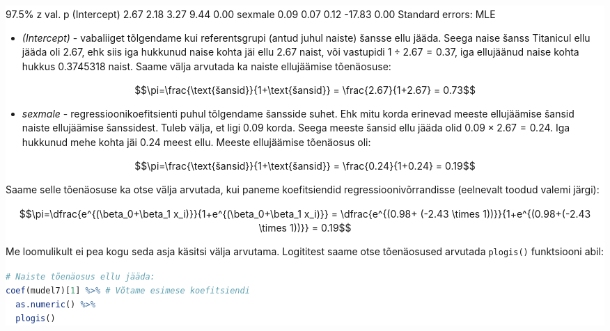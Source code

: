    <th style="text-align:right;"> 97.5% </th>
   <th style="text-align:right;"> z val. </th>
   <th style="text-align:right;"> p </th>
  </tr>
 </thead>
<tbody>
  <tr>
   <td style="text-align:left;font-weight: bold;"> (Intercept) </td>
   <td style="text-align:right;"> 2.67 </td>
   <td style="text-align:right;"> 2.18 </td>
   <td style="text-align:right;"> 3.27 </td>
   <td style="text-align:right;"> 9.44 </td>
   <td style="text-align:right;"> 0.00 </td>
  </tr>
  <tr>
   <td style="text-align:left;font-weight: bold;"> sexmale </td>
   <td style="text-align:right;"> 0.09 </td>
   <td style="text-align:right;"> 0.07 </td>
   <td style="text-align:right;"> 0.12 </td>
   <td style="text-align:right;"> -17.83 </td>
   <td style="text-align:right;"> 0.00 </td>
  </tr>
</tbody>
<tfoot><tr><td style="padding: 0; " colspan="100%">
<sup></sup> Standard errors: MLE</td></tr></tfoot>
</table>

- *(Intercept)* - vabaliiget tõlgendame kui referentsgrupi (antud juhul naiste) šansse ellu jääda. Seega naise šanss Titanicul ellu jääda oli $2.67$, ehk siis iga hukkunud naise kohta jäi ellu $2.67$ naist, või vastupidi $1 \div 2.67 = 0.37$, iga ellujäänud naise kohta hukkus $0.3745318$ naist. Saame välja arvutada ka naiste ellujäämise tõenäosuse:

$$\pi=\frac{\text{šansid}}{1+\text{šansid}} = \frac{2.67}{1+2.67} = 0.73$$  

- *sexmale* - regressioonikoefitsienti puhul tõlgendame šansside suhet. Ehk mitu korda erinevad meeste ellujäämise šansid naiste ellujäämise šanssidest. Tuleb välja, et ligi $0.09$ korda. Seega meeste šansid ellu jääda olid $0.09 \times 2.67 = 0.24$. Iga hukkunud mehe kohta jäi 0.24 meest ellu. Meeste ellujäämise tõenäosus oli:

$$\pi=\frac{\text{šansid}}{1+\text{šansid}} = \frac{0.24}{1+0.24} = 0.19$$  

Saame selle tõenäosuse ka otse välja arvutada, kui paneme koefitsiendid regressioonivõrrandisse (eelnevalt toodud valemi järgi):

$$\pi=\dfrac{e^{(\beta_0+\beta_1 x_i)}}{1+e^{(\beta_0+\beta_1 x_i)}} = \dfrac{e^{(0.98+ (-2.43 \times 1))}}{1+e^{(0.98+(-2.43 \times 1))}} = 0.19$$

Me loomulikult ei pea kogu seda asja käsitsi välja arvutama. Logititest saame otse tõenäosused arvutada `plogis()` funktsiooni abil:


``` r
# Naiste tõenäosus ellu jääda:
coef(mudel7)[1] %>% # Võtame esimese koefitsiendi
  as.numeric() %>% 
  plogis() 
```
